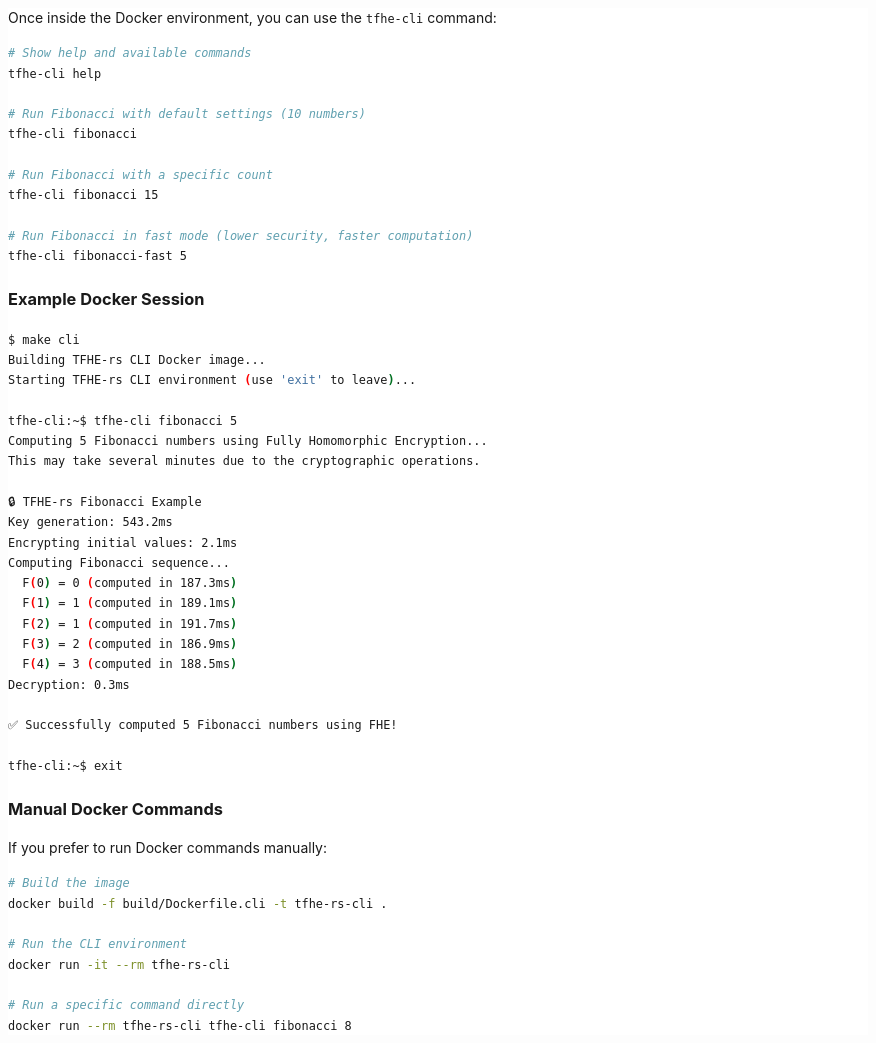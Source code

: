 Once inside the Docker environment, you can use the `tfhe-cli` command:

```bash
# Show help and available commands
tfhe-cli help

# Run Fibonacci with default settings (10 numbers)
tfhe-cli fibonacci

# Run Fibonacci with a specific count
tfhe-cli fibonacci 15

# Run Fibonacci in fast mode (lower security, faster computation)
tfhe-cli fibonacci-fast 5
```

### Example Docker Session

```bash
$ make cli
Building TFHE-rs CLI Docker image...
Starting TFHE-rs CLI environment (use 'exit' to leave)...

tfhe-cli:~$ tfhe-cli fibonacci 5
Computing 5 Fibonacci numbers using Fully Homomorphic Encryption...
This may take several minutes due to the cryptographic operations.

🔒 TFHE-rs Fibonacci Example
Key generation: 543.2ms
Encrypting initial values: 2.1ms
Computing Fibonacci sequence...
  F(0) = 0 (computed in 187.3ms)
  F(1) = 1 (computed in 189.1ms)
  F(2) = 1 (computed in 191.7ms)
  F(3) = 2 (computed in 186.9ms)
  F(4) = 3 (computed in 188.5ms)
Decryption: 0.3ms

✅ Successfully computed 5 Fibonacci numbers using FHE!

tfhe-cli:~$ exit
```

### Manual Docker Commands

If you prefer to run Docker commands manually:

```bash
# Build the image
docker build -f build/Dockerfile.cli -t tfhe-rs-cli .

# Run the CLI environment
docker run -it --rm tfhe-rs-cli

# Run a specific command directly
docker run --rm tfhe-rs-cli tfhe-cli fibonacci 8
```
